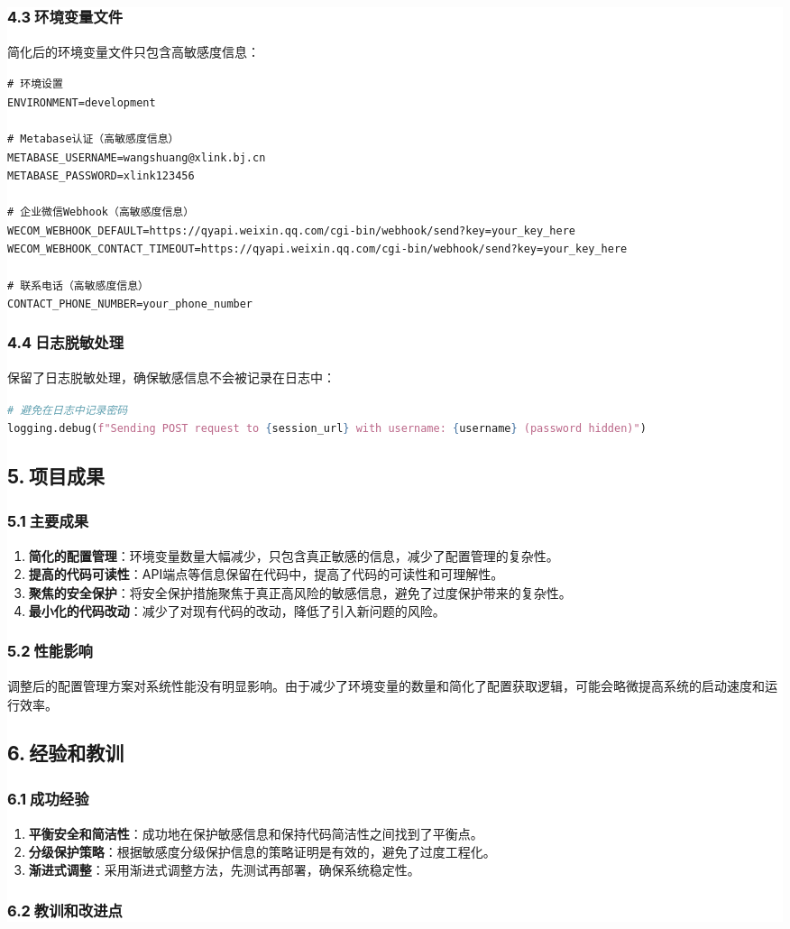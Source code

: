 ### 4.3 环境变量文件

简化后的环境变量文件只包含高敏感度信息：

```
# 环境设置
ENVIRONMENT=development

# Metabase认证（高敏感度信息）
METABASE_USERNAME=wangshuang@xlink.bj.cn
METABASE_PASSWORD=xlink123456

# 企业微信Webhook（高敏感度信息）
WECOM_WEBHOOK_DEFAULT=https://qyapi.weixin.qq.com/cgi-bin/webhook/send?key=your_key_here
WECOM_WEBHOOK_CONTACT_TIMEOUT=https://qyapi.weixin.qq.com/cgi-bin/webhook/send?key=your_key_here

# 联系电话（高敏感度信息）
CONTACT_PHONE_NUMBER=your_phone_number
```

### 4.4 日志脱敏处理

保留了日志脱敏处理，确保敏感信息不会被记录在日志中：

```python
# 避免在日志中记录密码
logging.debug(f"Sending POST request to {session_url} with username: {username} (password hidden)")
```

## 5. 项目成果

### 5.1 主要成果

1. **简化的配置管理**：环境变量数量大幅减少，只包含真正敏感的信息，减少了配置管理的复杂性。
2. **提高的代码可读性**：API端点等信息保留在代码中，提高了代码的可读性和可理解性。
3. **聚焦的安全保护**：将安全保护措施聚焦于真正高风险的敏感信息，避免了过度保护带来的复杂性。
4. **最小化的代码改动**：减少了对现有代码的改动，降低了引入新问题的风险。

### 5.2 性能影响

调整后的配置管理方案对系统性能没有明显影响。由于减少了环境变量的数量和简化了配置获取逻辑，可能会略微提高系统的启动速度和运行效率。

## 6. 经验和教训

### 6.1 成功经验

1. **平衡安全和简洁性**：成功地在保护敏感信息和保持代码简洁性之间找到了平衡点。
2. **分级保护策略**：根据敏感度分级保护信息的策略证明是有效的，避免了过度工程化。
3. **渐进式调整**：采用渐进式调整方法，先测试再部署，确保系统稳定性。

### 6.2 教训和改进点
